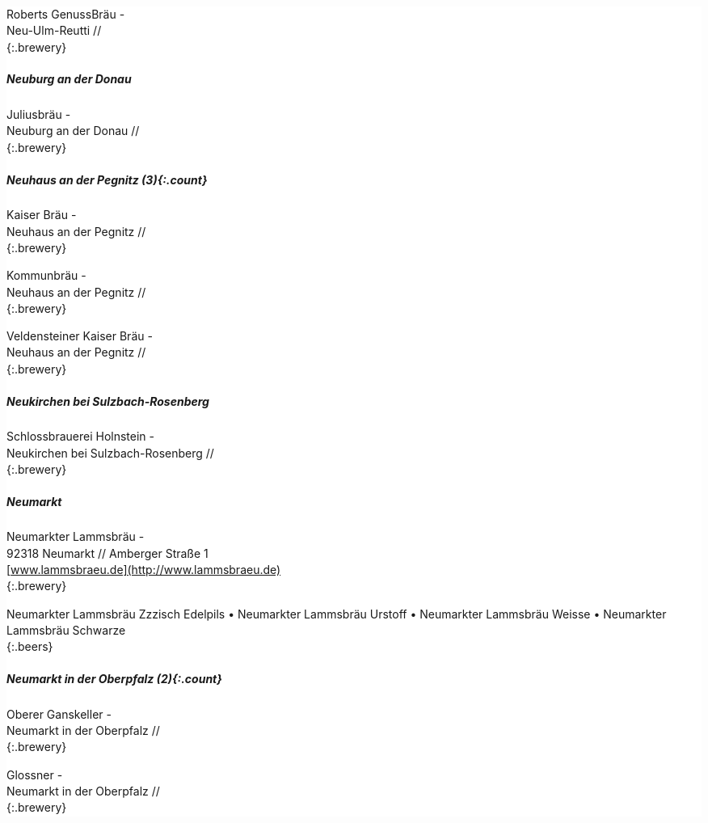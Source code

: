 
Roberts GenussBräu -   <br>
Neu-Ulm-Reutti //  <br>
{:.brewery}


##### Neuburg an der Donau 


Juliusbräu -   <br>
Neuburg an der Donau //  <br>
{:.brewery}


##### Neuhaus an der Pegnitz  _(3)_{:.count} 


Kaiser Bräu -   <br>
Neuhaus an der Pegnitz //  <br>
{:.brewery}


Kommunbräu -   <br>
Neuhaus an der Pegnitz //  <br>
{:.brewery}


Veldensteiner Kaiser Bräu -   <br>
Neuhaus an der Pegnitz //  <br>
{:.brewery}


##### Neukirchen bei Sulzbach-Rosenberg 


Schlossbrauerei Holnstein -   <br>
Neukirchen bei Sulzbach-Rosenberg //  <br>
{:.brewery}


##### Neumarkt 


Neumarkter Lammsbräu -   <br>
92318 Neumarkt // Amberger Straße 1  <br>
[www.lammsbraeu.de](http://www.lammsbraeu.de)  <br>
{:.brewery}

Neumarkter Lammsbräu Zzzisch Edelpils   • Neumarkter Lammsbräu Urstoff   • Neumarkter Lammsbräu Weisse   • Neumarkter Lammsbräu Schwarze  
{:.beers}

##### Neumarkt in der Oberpfalz  _(2)_{:.count} 


Oberer Ganskeller -   <br>
Neumarkt in der Oberpfalz //  <br>
{:.brewery}


Glossner -   <br>
Neumarkt in der Oberpfalz //  <br>
{:.brewery}
